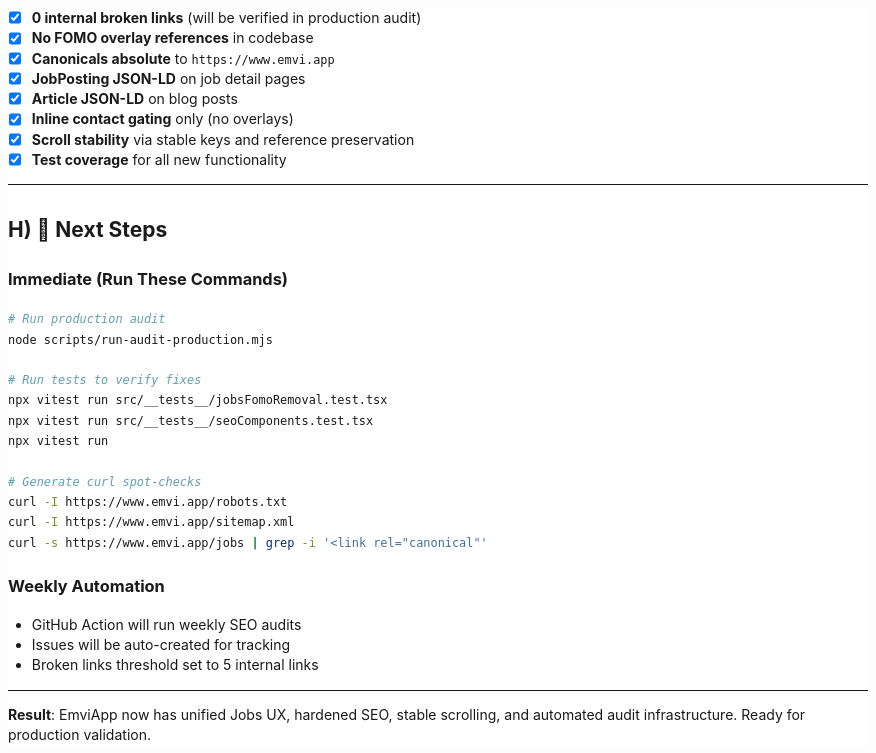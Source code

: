- [x] **0 internal broken links** (will be verified in production audit)
- [x] **No FOMO overlay references** in codebase
- [x] **Canonicals absolute** to `https://www.emvi.app`
- [x] **JobPosting JSON-LD** on job detail pages
- [x] **Article JSON-LD** on blog posts
- [x] **Inline contact gating** only (no overlays)
- [x] **Scroll stability** via stable keys and reference preservation
- [x] **Test coverage** for all new functionality

---

## H) 🎯 Next Steps

### Immediate (Run These Commands)
```bash
# Run production audit
node scripts/run-audit-production.mjs

# Run tests to verify fixes
npx vitest run src/__tests__/jobsFomoRemoval.test.tsx
npx vitest run src/__tests__/seoComponents.test.tsx
npx vitest run

# Generate curl spot-checks
curl -I https://www.emvi.app/robots.txt
curl -I https://www.emvi.app/sitemap.xml
curl -s https://www.emvi.app/jobs | grep -i '<link rel="canonical"'
```

### Weekly Automation
- GitHub Action will run weekly SEO audits
- Issues will be auto-created for tracking
- Broken links threshold set to 5 internal links

---

**Result**: EmviApp now has unified Jobs UX, hardened SEO, stable scrolling, and automated audit infrastructure. Ready for production validation.